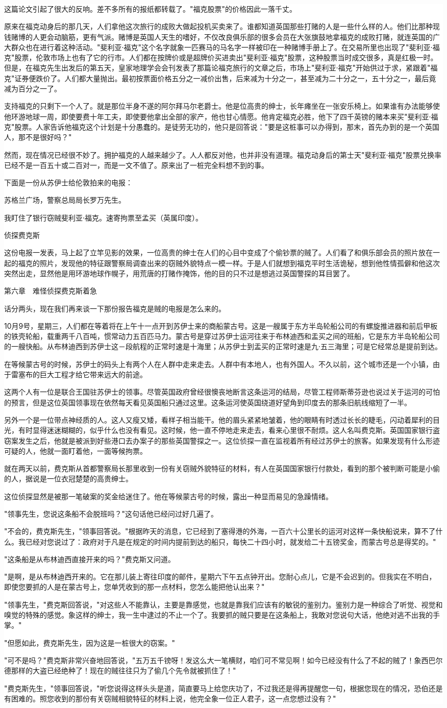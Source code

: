 这篇论文引起了很大的反响。差不多所有的报纸都转载了。"福克股票"的价格因此一落千丈。

原来在福克动身后的那几天，人们拿他这次旅行的成败大做起投机买卖来了。谁都知道英国那些打赌的人是一些什么样的人。他们比那种现钱赌博的人更会动脑筋，更有气派。赌博是英国人天生的嗜好，不仅改良俱乐部的很多会员在大张旗鼓地拿福克的成败打赌，就连英国的广大群众也在进行着这种活动。"斐利亚·福克"这个名字就象一匹赛马的马名字一样被印在一种赌博手册上了。在交易所里也出现了"斐利亚·福克"股票，伦敦市场上也有了它的行市。人们都在按牌价或是超牌价买进卖出"斐利亚·福克"股票，这种股票当时成交很多，真是红极一时。但是，在福克先生出发后的第五天，皇家地理学会会刊发表了那篇论福克旅行的文章之后，市场上"斐利亚·福克"开始供过于求，紧跟着"福克"证券便跌价了。人们都大量抛出。最初按票面价格五分之一减价出售，后来减为十分之一，甚至减为二十分之一，五十分之一，最后竟减为百分之一了。

支持福克的只剩下一个人了。就是那位半身不遂的阿尔拜马尔老爵士。他是位高贵的绅士，长年瘫坐在一张安乐椅上。如果谁有办法能够使他环游地球一周，即使要费十年工夫，即使要他拿出全部的家产，他也甘心情愿。他肯定福克必胜，他下了四千英镑的赌本来买"斐利亚·福克"股票。人家告诉他福克这个计划是十分愚蠢的。是徒劳无功的，他只是回答说："要是这桩事可以办得到，那末，首先办到的是一个英国人，那不是很好吗？"

然而，现在情况已经很不妙了。拥护福克的人越来越少了。人人都反对他，也并非没有道理。福克动身后的第士天"斐利亚·福克"股票兑换率已经不是一百五十或二百对一，而是一文不值了。原来出了一桩完全料想不到的事。

下面是一份从苏伊士给伦敦拍来的电报：

苏格兰广场，警察总局局长罗万先生。

我盯住了银行窃贼斐利亚·福克。速寄拘票至孟买（英属印度）。

侦探费克斯

这份电报一发表，马上起了立竿见影的效果，一位高贵的绅士在人们的心目中变成了个偷钞票的贼了。人们看了和俱乐部会员的照片放在一起的福克的照片，发现他的特征跟警察局调查出来的窃贼外貌特点一模一样。于是人们就想到福克平时生活诡秘，想到他性情孤僻和他这次突然出走，显然他是用环游地球作幌子，用荒唐的打赌作掩饰，他的目的只不过是想逃过英国警探的耳目罢了。

第六章　难怪侦探费克斯着急

话分两头，现在我们再来谈一下那份报告福克是贼的电报是怎么来的。

10月9号，星期三，人们都在等着将在上午十一点开到苏伊士来的商船蒙古号。这是一艘属于东方半岛轮船公司的有螺旋推进器和前后甲板的铁壳轮船，载重两千八百吨，惯常动力五百匹马力。蒙古号是穿过苏伊士运河往来于布林迪西和盂买之间的班船，它是东方半岛轮船公司的一艘快船。从布林迪西到苏伊士这－段航程的正常时速是十海里；从苏伊士到盂买的正常时速是九·五三海里；可是它经常总是提前到达。

在等候蒙古号的时候，苏伊士的码头上有两个人在人群中走来走去。人群中有本地人，也有外国人。不久以前，这个城市还是一个小镇，由于雷塞布的巨大工程才给它带来远大的前途。

这两个人有一位是联合王国驻苏伊士的领事。尽管英国政府曾经很懊丧地断言这条运河的结局，尽管工程师斯蒂芬逊也说过关于运河的可怕的预言，但是这位英国领事现在依然每天看见英国船只通过这里。这条运河使英国绕道好望角到印度去的那条旧航线缩短了一半。

另外一个是一位带点神经质的人。这人又瘦又矮，看样子相当能干。他的眉头紧紧地皱着，他的眼睛有时透过长长的睫毛，闪动着犀利的目光，有时显得迷迷糊糊的，似乎什么也没有看见。这时候，他一直不停地走来走去，看来心里很不耐烦。这人名叫费克斯。英国国家银行盗窃案发生之后，他就是被派到好些港口去办案子的那些英国警探之一。这位侦探一直在监视着所有经过苏伊士的旅客。如果发现有什么形迹可疑的人，他就一面盯着他，一面等候拘票。

就在两天以前，费克斯从首都警察局长那里收到一份有关窃贼外貌特征的材料，有人在英国国家银行付款处，看到的那个被判断可能是小偷的人，据说是一位衣冠楚楚的高贵绅士。

这位侦探显然是被那一笔破案的奖金给迷住了。他在等候蒙古号的时候，露出一种显而易见的急躁情绪。

"领事先生，您说这条船不会脱班吗？"这句话他已经问过好几遍了。

"不会的，费克斯先生，"领事回答说。"根据昨天的消息，它已经到了塞得港的外海，一百六十公里长的运河对这样一条快船说来，算不了什么。我已经对您说过了：政府对于凡是在规定的时间内提前到达的船只，每快二十四小时，就发给二十五镑奖金，而蒙古号总是得奖的。"

"这条船是从布林迪西直接开来的吗？"费克斯又问道。

"是啊，是从布林迪西开来的。它在那儿装上寄往印度的邮件，星期六下午五点钟开出。您耐心点儿，它是不会迟到的。但我实在不明白，即使您要抓的人是在蒙古号上，您单凭收到的那一点材料，您怎么能把他认出来？"

"领事先生，"费克斯回答说，"对这些人不能靠认，主要是靠感觉，也就是靠我们应该有的敏锐的鉴别力。鉴别力是一种综合了听觉、视觉和嗅觉的特殊的感觉。象这样的绅士，我一生中逮过的不止一个了。我要抓的贼只要是在这条船上，我敢对您说句大话，他绝对逃不出我的手掌。"

"但愿如此，费克斯先生，因为这是一桩很大的窃案。"

"可不是吗？"费克斯非常兴奋地回答说，"五万五千镑呀！发这么大一笔横财，咱们可不常见啊！如今已经没有什么了不起的贼了！象西巴尔德那样的大盗已经绝种了！现在的贼往往只为了偷几个先令就被抓住了！"

"费克斯先生，"领事回答说，"听您说得这样头头是道，简直要马上给您庆功了，不过我还是得再提醒您一句，根据您现在的情况，恐伯还是有困难的。照您收到的那份有关窃贼相貌特征的材料上说，他完全象一位正人君子，这一点您想过没有？"
